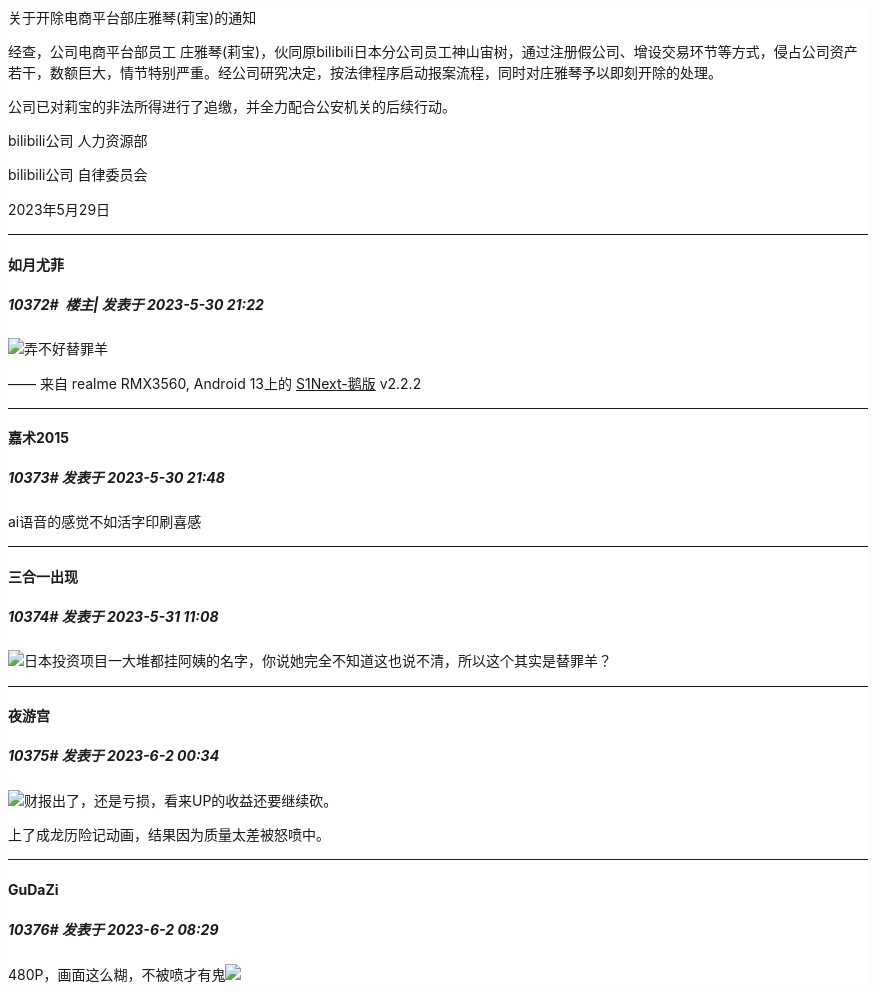 关于开除电商平台部庄雅琴(莉宝)的通知

经查，公司电商平台部员工 庄雅琴(莉宝)，伙同原bilibili日本分公司员工神山宙树，通过注册假公司、增设交易环节等方式，侵占公司资产若干，数额巨大，情节特别严重。经公司研究决定，按法律程序启动报案流程，同时对庄雅琴予以即刻开除的处理。

公司已对莉宝的非法所得进行了追缴，并全力配合公安机关的后续行动。

bilibili公司 人力资源部

bilibili公司 自律委员会

2023年5月29日


*****

####  如月尤菲  
##### 10372#         楼主| 发表于 2023-5-30 21:22

<img src="https://static.saraba1st.com/image/smiley/face2017/067.png" referrerpolicy="no-referrer">弄不好替罪羊

—— 来自 realme RMX3560, Android 13上的 [S1Next-鹅版](https://github.com/ykrank/S1-Next/releases) v2.2.2


*****

####  嘉术2015  
##### 10373#       发表于 2023-5-30 21:48

ai语音的感觉不如活字印刷喜感


*****

####  三合一出现  
##### 10374#       发表于 2023-5-31 11:08

<img src="https://static.saraba1st.com/image/smiley/face2017/067.png" referrerpolicy="no-referrer">日本投资项目一大堆都挂阿姨的名字，你说她完全不知道这也说不清，所以这个其实是替罪羊？


*****

####  夜游宫  
##### 10375#       发表于 2023-6-2 00:34

<img src="https://static.saraba1st.com/image/smiley/face2017/037.png" referrerpolicy="no-referrer">财报出了，还是亏损，看来UP的收益还要继续砍。

上了成龙历险记动画，结果因为质量太差被怒喷中。


*****

####  GuDaZi  
##### 10376#       发表于 2023-6-2 08:29

480P，画面这么糊，不被喷才有鬼<img src="https://static.saraba1st.com/image/smiley/face2017/067.png" referrerpolicy="no-referrer">
